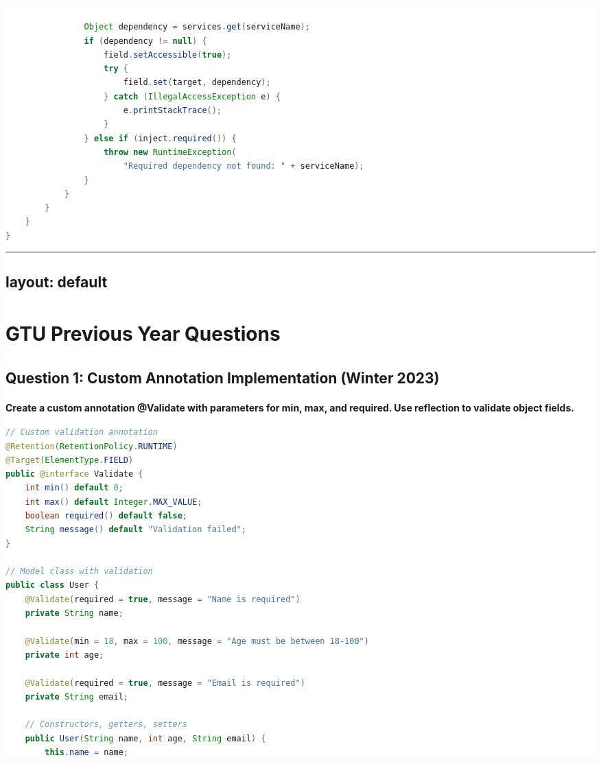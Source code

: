 ```java
                
                Object dependency = services.get(serviceName);
                if (dependency != null) {
                    field.setAccessible(true);
                    try {
                        field.set(target, dependency);
                    } catch (IllegalAccessException e) {
                        e.printStackTrace();
                    }
                } else if (inject.required()) {
                    throw new RuntimeException(
                        "Required dependency not found: " + serviceName);
                }
            }
        }
    }
}
```

</div>

</div>

---
layout: default
---

# GTU Previous Year Questions

## Question 1: Custom Annotation Implementation (Winter 2023)

**Create a custom annotation @Validate with parameters for min, max, and required. Use reflection to validate object fields.**

<div class="grid grid-cols-2 gap-4">

<div>

```java
// Custom validation annotation
@Retention(RetentionPolicy.RUNTIME)
@Target(ElementType.FIELD)
public @interface Validate {
    int min() default 0;
    int max() default Integer.MAX_VALUE;
    boolean required() default false;
    String message() default "Validation failed";
}

// Model class with validation
public class User {
    @Validate(required = true, message = "Name is required")
    private String name;
    
    @Validate(min = 18, max = 100, message = "Age must be between 18-100")
    private int age;
    
    @Validate(required = true, message = "Email is required")
    private String email;
    
    // Constructors, getters, setters
    public User(String name, int age, String email) {
        this.name = name;
```